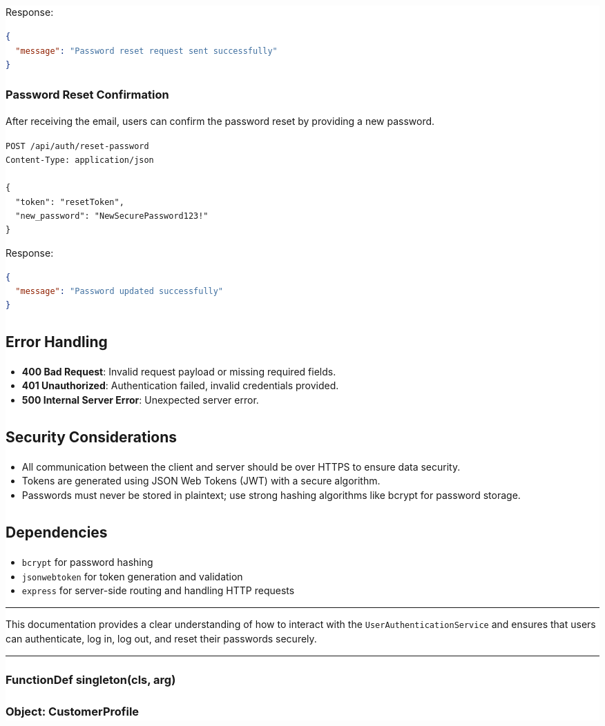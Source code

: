 Response:
```json
{
  "message": "Password reset request sent successfully"
}
```

### Password Reset Confirmation
After receiving the email, users can confirm the password reset by providing a new password.

```plaintext
POST /api/auth/reset-password
Content-Type: application/json

{
  "token": "resetToken",
  "new_password": "NewSecurePassword123!"
}
```

Response:
```json
{
  "message": "Password updated successfully"
}
```

## Error Handling

- **400 Bad Request**: Invalid request payload or missing required fields.
- **401 Unauthorized**: Authentication failed, invalid credentials provided.
- **500 Internal Server Error**: Unexpected server error.

## Security Considerations

- All communication between the client and server should be over HTTPS to ensure data security.
- Tokens are generated using JSON Web Tokens (JWT) with a secure algorithm.
- Passwords must never be stored in plaintext; use strong hashing algorithms like bcrypt for password storage.

## Dependencies

- `bcrypt` for password hashing
- `jsonwebtoken` for token generation and validation
- `express` for server-side routing and handling HTTP requests

---

This documentation provides a clear understanding of how to interact with the `UserAuthenticationService` and ensures that users can authenticate, log in, log out, and reset their passwords securely.
***
### FunctionDef singleton(cls, arg)
### Object: CustomerProfile
